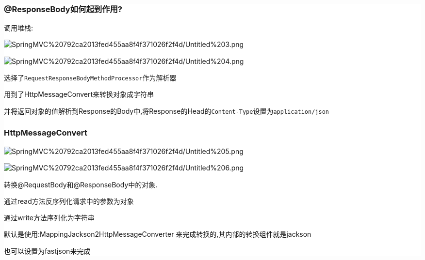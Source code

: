 ### @ResponseBody如何起到作用?

调用堆栈:

![SpringMVC%20792ca2013fed455aa8f4f371026f2f4d/Untitled%203.png](http://tuchuansun.oss-cn-hangzhou.aliyuncs.com/typora/202005/09/145559-336838.png)

![SpringMVC%20792ca2013fed455aa8f4f371026f2f4d/Untitled%204.png](http://tuchuansun.oss-cn-hangzhou.aliyuncs.com/typora/202005/09/145559-232338.png)

选择了`RequestResponseBodyMethodProcessor`作为解析器

用到了HttpMessageConvert来转换对象成字符串

并将返回对象的值解析到Response的Body中,将Response的Head的`Content-Type`设置为`application/json`

### HttpMessageConvert

![SpringMVC%20792ca2013fed455aa8f4f371026f2f4d/Untitled%205.png](http://tuchuansun.oss-cn-hangzhou.aliyuncs.com/typora/202005/09/145601-871137.png)

![SpringMVC%20792ca2013fed455aa8f4f371026f2f4d/Untitled%206.png](http://tuchuansun.oss-cn-hangzhou.aliyuncs.com/typora/202005/09/145734-49076.png)

转换@RequestBody和@ResponseBody中的对象.

通过read方法反序列化请求中的参数为对象

通过write方法序列化为字符串

默认是使用:MappingJackson2HttpMessageConverter 来完成转换的,其内部的转换组件就是jackson

也可以设置为fastjson来完成